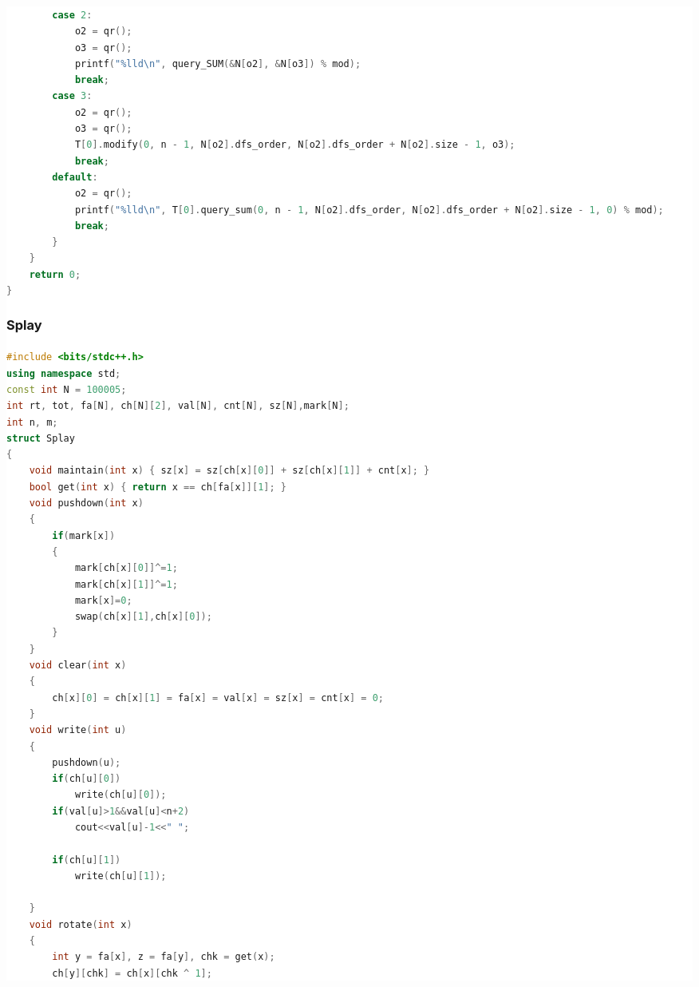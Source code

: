 ```cpp
        case 2:
            o2 = qr();
            o3 = qr();
            printf("%lld\n", query_SUM(&N[o2], &N[o3]) % mod);
            break;
        case 3:
            o2 = qr();
            o3 = qr();
            T[0].modify(0, n - 1, N[o2].dfs_order, N[o2].dfs_order + N[o2].size - 1, o3);
            break;
        default:
            o2 = qr();
            printf("%lld\n", T[0].query_sum(0, n - 1, N[o2].dfs_order, N[o2].dfs_order + N[o2].size - 1, 0) % mod);
            break;
        }
    }
    return 0;
}
```

### Splay

```cpp
#include <bits/stdc++.h>
using namespace std;
const int N = 100005;
int rt, tot, fa[N], ch[N][2], val[N], cnt[N], sz[N],mark[N];
int n, m;
struct Splay
{
    void maintain(int x) { sz[x] = sz[ch[x][0]] + sz[ch[x][1]] + cnt[x]; }
    bool get(int x) { return x == ch[fa[x]][1]; }
    void pushdown(int x)
    {
        if(mark[x])
        {
            mark[ch[x][0]]^=1;
            mark[ch[x][1]]^=1;
            mark[x]=0;
            swap(ch[x][1],ch[x][0]);
        }
    }
    void clear(int x)
    {
        ch[x][0] = ch[x][1] = fa[x] = val[x] = sz[x] = cnt[x] = 0;
    }
    void write(int u)
    {
        pushdown(u);
        if(ch[u][0])
            write(ch[u][0]);
        if(val[u]>1&&val[u]<n+2)
            cout<<val[u]-1<<" ";

        if(ch[u][1])
            write(ch[u][1]);

    }
    void rotate(int x)
    {
        int y = fa[x], z = fa[y], chk = get(x);
        ch[y][chk] = ch[x][chk ^ 1];
```